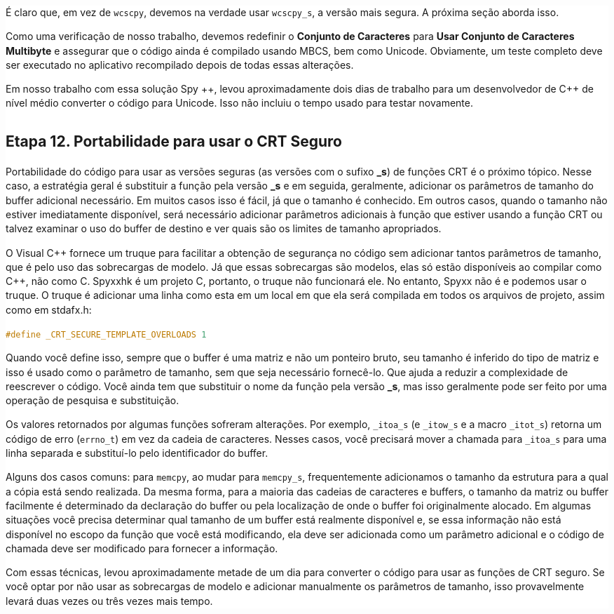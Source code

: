 É claro que, em vez de `wcscpy`, devemos na verdade usar `wcscpy_s`, a versão mais segura. A próxima seção aborda isso.

Como uma verificação de nosso trabalho, devemos redefinir o **Conjunto de Caracteres** para **Usar Conjunto de Caracteres Multibyte** e assegurar que o código ainda é compilado usando MBCS, bem como Unicode. Obviamente, um teste completo deve ser executado no aplicativo recompilado depois de todas essas alterações.

Em nosso trabalho com essa solução Spy ++, levou aproximadamente dois dias de trabalho para um desenvolvedor de C++ de nível médio converter o código para Unicode. Isso não incluiu o tempo usado para testar novamente.

##  <a name="porting_to_secure_crt"></a> Etapa 12. Portabilidade para usar o CRT Seguro

Portabilidade do código para usar as versões seguras (as versões com o sufixo **_s**) de funções CRT é o próximo tópico. Nesse caso, a estratégia geral é substituir a função pela versão **_s** e em seguida, geralmente, adicionar os parâmetros de tamanho do buffer adicional necessário. Em muitos casos isso é fácil, já que o tamanho é conhecido. Em outros casos, quando o tamanho não estiver imediatamente disponível, será necessário adicionar parâmetros adicionais à função que estiver usando a função CRT ou talvez examinar o uso do buffer de destino e ver quais são os limites de tamanho apropriados.

O Visual C++ fornece um truque para facilitar a obtenção de segurança no código sem adicionar tantos parâmetros de tamanho, que é pelo uso das sobrecargas de modelo. Já que essas sobrecargas são modelos, elas só estão disponíveis ao compilar como C++, não como C. Spyxxhk é um projeto C, portanto, o truque não funcionará ele.  No entanto, Spyxx não é e podemos usar o truque. O truque é adicionar uma linha como esta em um local em que ela será compilada em todos os arquivos de projeto, assim como em stdafx.h:

```cpp
#define _CRT_SECURE_TEMPLATE_OVERLOADS 1
```

Quando você define isso, sempre que o buffer é uma matriz e não um ponteiro bruto, seu tamanho é inferido do tipo de matriz e isso é usado como o parâmetro de tamanho, sem que seja necessário fornecê-lo. Que ajuda a reduzir a complexidade de reescrever o código. Você ainda tem que substituir o nome da função pela versão **_s**, mas isso geralmente pode ser feito por uma operação de pesquisa e substituição.

Os valores retornados por algumas funções sofreram alterações. Por exemplo, `_itoa_s` (e `_itow_s` e a macro `_itot_s`) retorna um código de erro (`errno_t`) em vez da cadeia de caracteres. Nesses casos, você precisará mover a chamada para `_itoa_s` para uma linha separada e substituí-lo pelo identificador do buffer.

Alguns dos casos comuns: para `memcpy`, ao mudar para `memcpy_s`, frequentemente adicionamos o tamanho da estrutura para a qual a cópia está sendo realizada. Da mesma forma, para a maioria das cadeias de caracteres e buffers, o tamanho da matriz ou buffer facilmente é determinado da declaração do buffer ou pela localização de onde o buffer foi originalmente alocado. Em algumas situações você precisa determinar qual tamanho de um buffer está realmente disponível e, se essa informação não está disponível no escopo da função que você está modificando, ela deve ser adicionada como um parâmetro adicional e o código de chamada deve ser modificado para fornecer a informação.

Com essas técnicas, levou aproximadamente metade de um dia para converter o código para usar as funções de CRT seguro. Se você optar por não usar as sobrecargas de modelo e adicionar manualmente os parâmetros de tamanho, isso provavelmente levará duas vezes ou três vezes mais tempo.
